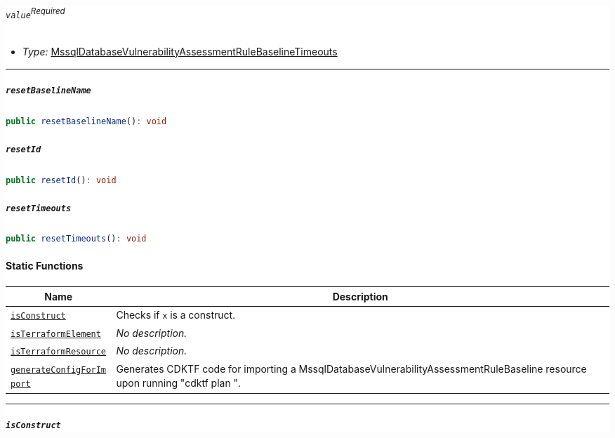 ###### `value`<sup>Required</sup> <a name="value" id="@cdktf/provider-azurerm.mssqlDatabaseVulnerabilityAssessmentRuleBaseline.MssqlDatabaseVulnerabilityAssessmentRuleBaseline.putTimeouts.parameter.value"></a>

- *Type:* <a href="#@cdktf/provider-azurerm.mssqlDatabaseVulnerabilityAssessmentRuleBaseline.MssqlDatabaseVulnerabilityAssessmentRuleBaselineTimeouts">MssqlDatabaseVulnerabilityAssessmentRuleBaselineTimeouts</a>

---

##### `resetBaselineName` <a name="resetBaselineName" id="@cdktf/provider-azurerm.mssqlDatabaseVulnerabilityAssessmentRuleBaseline.MssqlDatabaseVulnerabilityAssessmentRuleBaseline.resetBaselineName"></a>

```typescript
public resetBaselineName(): void
```

##### `resetId` <a name="resetId" id="@cdktf/provider-azurerm.mssqlDatabaseVulnerabilityAssessmentRuleBaseline.MssqlDatabaseVulnerabilityAssessmentRuleBaseline.resetId"></a>

```typescript
public resetId(): void
```

##### `resetTimeouts` <a name="resetTimeouts" id="@cdktf/provider-azurerm.mssqlDatabaseVulnerabilityAssessmentRuleBaseline.MssqlDatabaseVulnerabilityAssessmentRuleBaseline.resetTimeouts"></a>

```typescript
public resetTimeouts(): void
```

#### Static Functions <a name="Static Functions" id="Static Functions"></a>

| **Name** | **Description** |
| --- | --- |
| <code><a href="#@cdktf/provider-azurerm.mssqlDatabaseVulnerabilityAssessmentRuleBaseline.MssqlDatabaseVulnerabilityAssessmentRuleBaseline.isConstruct">isConstruct</a></code> | Checks if `x` is a construct. |
| <code><a href="#@cdktf/provider-azurerm.mssqlDatabaseVulnerabilityAssessmentRuleBaseline.MssqlDatabaseVulnerabilityAssessmentRuleBaseline.isTerraformElement">isTerraformElement</a></code> | *No description.* |
| <code><a href="#@cdktf/provider-azurerm.mssqlDatabaseVulnerabilityAssessmentRuleBaseline.MssqlDatabaseVulnerabilityAssessmentRuleBaseline.isTerraformResource">isTerraformResource</a></code> | *No description.* |
| <code><a href="#@cdktf/provider-azurerm.mssqlDatabaseVulnerabilityAssessmentRuleBaseline.MssqlDatabaseVulnerabilityAssessmentRuleBaseline.generateConfigForImport">generateConfigForImport</a></code> | Generates CDKTF code for importing a MssqlDatabaseVulnerabilityAssessmentRuleBaseline resource upon running "cdktf plan <stack-name>". |

---

##### `isConstruct` <a name="isConstruct" id="@cdktf/provider-azurerm.mssqlDatabaseVulnerabilityAssessmentRuleBaseline.MssqlDatabaseVulnerabilityAssessmentRuleBaseline.isConstruct"></a>

